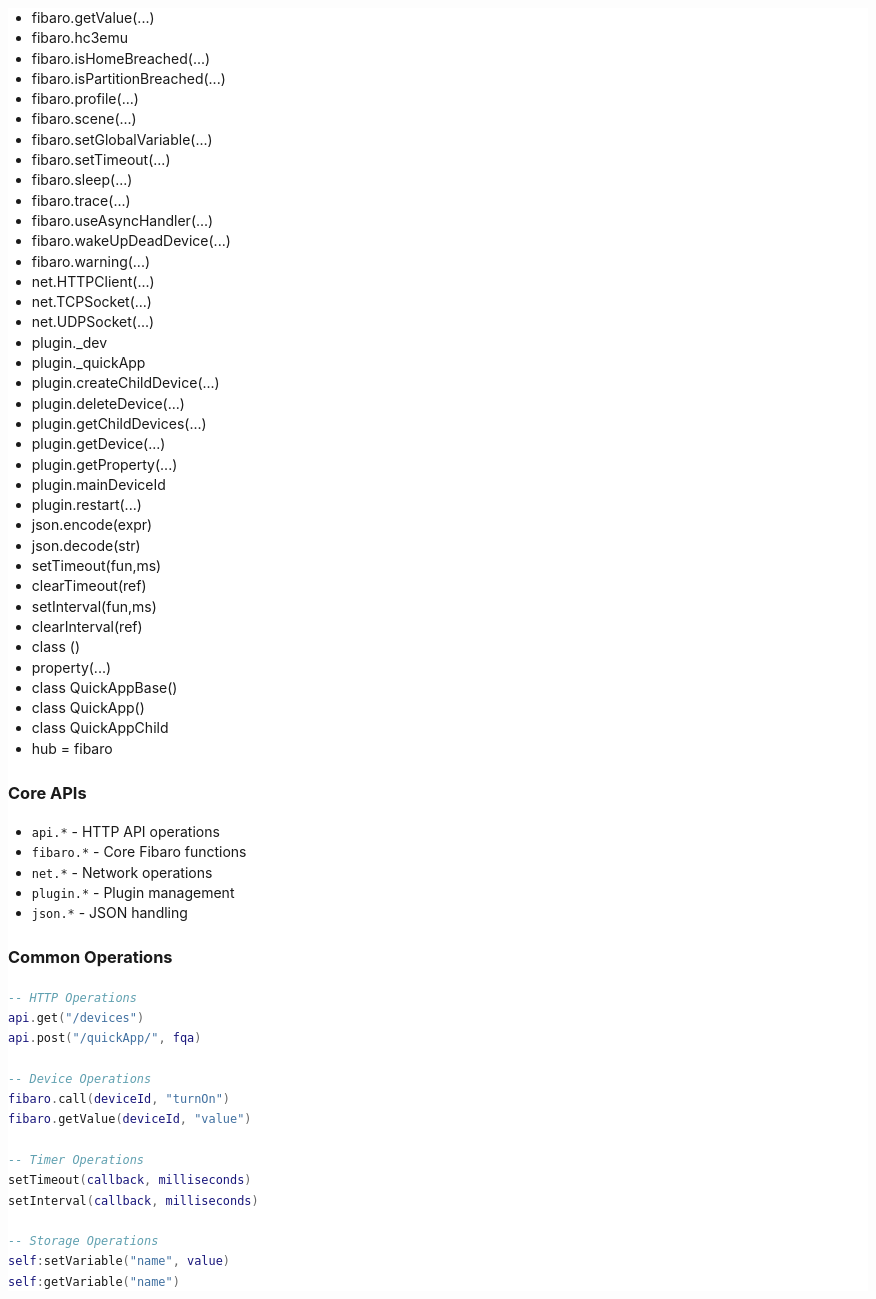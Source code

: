 - fibaro.getValue(...)
- fibaro.hc3emu
- fibaro.isHomeBreached(...)
- fibaro.isPartitionBreached(...)
- fibaro.profile(...)
- fibaro.scene(...)
- fibaro.setGlobalVariable(...)
- fibaro.setTimeout(...)
- fibaro.sleep(...)
- fibaro.trace(...)
- fibaro.useAsyncHandler(...)
- fibaro.wakeUpDeadDevice(...)
- fibaro.warning(...)
- net.HTTPClient(...)
- net.TCPSocket(...)
- net.UDPSocket(...)
- plugin._dev
- plugin._quickApp
- plugin.createChildDevice(...)
- plugin.deleteDevice(...)
- plugin.getChildDevices(...)
- plugin.getDevice(...)
- plugin.getProperty(...)
- plugin.mainDeviceId
- plugin.restart(...)
- json.encode(expr)
- json.decode(str)
- setTimeout(fun,ms)
- clearTimeout(ref)
- setInterval(fun,ms)
- clearInterval(ref)
- class <name>(<parent>)
- property(...)
- class QuickAppBase()
- class QuickApp()
- class QuickAppChild
- hub = fibaro

### Core APIs
- `api.*` - HTTP API operations
- `fibaro.*` - Core Fibaro functions
- `net.*` - Network operations
- `plugin.*` - Plugin management
- `json.*` - JSON handling

### Common Operations
```lua
-- HTTP Operations
api.get("/devices")
api.post("/quickApp/", fqa)

-- Device Operations
fibaro.call(deviceId, "turnOn")
fibaro.getValue(deviceId, "value")

-- Timer Operations
setTimeout(callback, milliseconds)
setInterval(callback, milliseconds)

-- Storage Operations
self:setVariable("name", value)
self:getVariable("name")
```